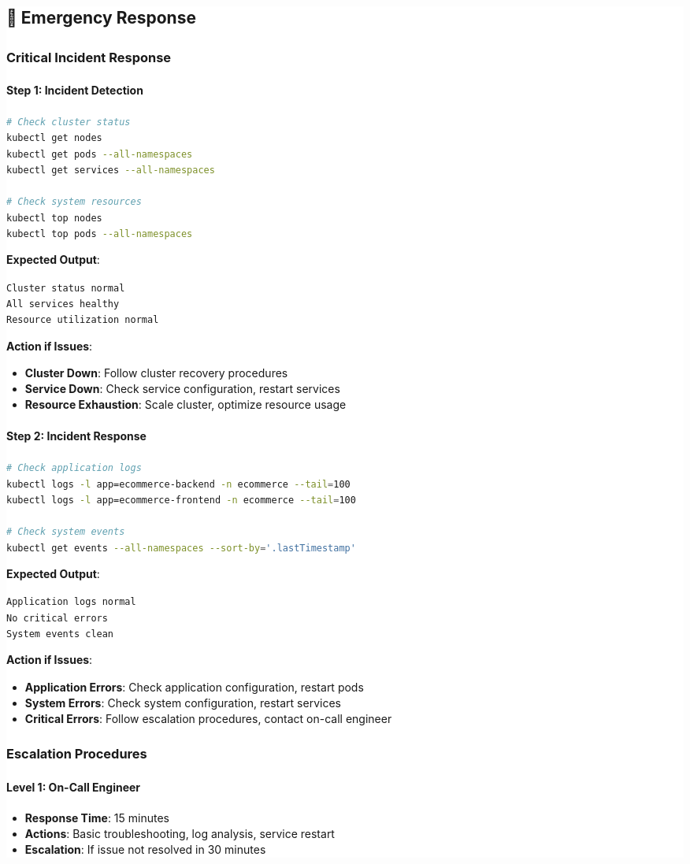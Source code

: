 ## **🚨 Emergency Response**

### **Critical Incident Response**

#### **Step 1: Incident Detection**
```bash
# Check cluster status
kubectl get nodes
kubectl get pods --all-namespaces
kubectl get services --all-namespaces

# Check system resources
kubectl top nodes
kubectl top pods --all-namespaces
```

**Expected Output**:
```
Cluster status normal
All services healthy
Resource utilization normal
```

**Action if Issues**:
- **Cluster Down**: Follow cluster recovery procedures
- **Service Down**: Check service configuration, restart services
- **Resource Exhaustion**: Scale cluster, optimize resource usage

#### **Step 2: Incident Response**
```bash
# Check application logs
kubectl logs -l app=ecommerce-backend -n ecommerce --tail=100
kubectl logs -l app=ecommerce-frontend -n ecommerce --tail=100

# Check system events
kubectl get events --all-namespaces --sort-by='.lastTimestamp'
```

**Expected Output**:
```
Application logs normal
No critical errors
System events clean
```

**Action if Issues**:
- **Application Errors**: Check application configuration, restart pods
- **System Errors**: Check system configuration, restart services
- **Critical Errors**: Follow escalation procedures, contact on-call engineer

### **Escalation Procedures**

#### **Level 1: On-Call Engineer**
- **Response Time**: 15 minutes
- **Actions**: Basic troubleshooting, log analysis, service restart
- **Escalation**: If issue not resolved in 30 minutes

